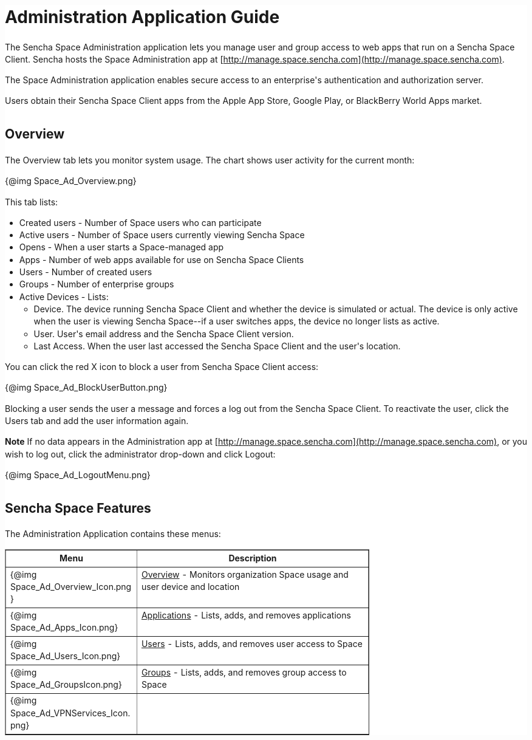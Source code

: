 # Administration Application Guide

The Sencha Space Administration application lets you manage user and group
access to web apps that run on a Sencha Space Client. Sencha hosts the Space
Administration app at [http://manage.space.sencha.com](http://manage.space.sencha.com).

The Space Administration application enables secure access to an enterprise's
authentication and authorization server. 

Users obtain their Sencha Space Client apps from the Apple App Store, 
Google Play, or BlackBerry World Apps market.

<a name="OverviewTab"></a>
## Overview

The Overview tab lets you monitor system usage. The chart shows user activity 
for the current month:

{@img Space_Ad_Overview.png}

This tab lists:

 - Created users - Number of Space users who can participate
 - Active users - Number of Space users currently viewing Sencha Space
 - Opens - When a user starts a Space-managed app
 - Apps - Number of web apps available for use on Sencha Space Clients
 - Users - Number of created users
 - Groups - Number of enterprise groups
 - Active Devices - Lists:
   - Device. The device running Sencha Space Client and whether the device 
     is simulated or actual. The device is only active when the user is viewing 
     Sencha Space--if a user switches apps, the device no longer lists as active.
   - User. User's email address and the Sencha Space Client version.
   - Last Access. When the user last accessed the Sencha Space Client and the user's location. 

You can click the red X icon to block a user from Sencha Space Client access: 

{@img Space_Ad_BlockUserButton.png}

Blocking a user sends the user a message and forces a log out from the 
Sencha Space Client. To reactivate the user, click the 
Users tab and add the user information again.

<b>Note</b> If no data appears in the Administration app at 
[http://manage.space.sencha.com](http://manage.space.sencha.com), or you wish to log out, click 
the administrator drop-down and click Logout:

{@img Space_Ad_LogoutMenu.png}


## Sencha Space Features

The Administration Application contains these menus:

<table border="1" style="width: 600px">
<tr><th>Menu</th><th>Description</th></tr>
<tr><td>{@img Space_Ad_Overview_Icon.png}</td>
	<td><a href="#OverviewTab">Overview</a> - Monitors organization Space usage and user 
  device and location</td></tr>
<tr><td>{@img Space_Ad_Apps_Icon.png}</td>
	<td><a href="#AppsTab">Applications</a> - Lists, adds, and
removes applications</td></tr>
<tr><td>{@img Space_Ad_Users_Icon.png}</td>
	<td><a href="#UsersTab">Users</a> - Lists, adds, and removes user access to Space</td></tr>
<tr><td>{@img Space_Ad_GroupsIcon.png}</td>
	<td><a href="#GroupsTab">Groups</a> - Lists, adds, and removes group access to Space</td></tr>
<tr><td>{@img Space_Ad_VPNServices_Icon.png}</td>
